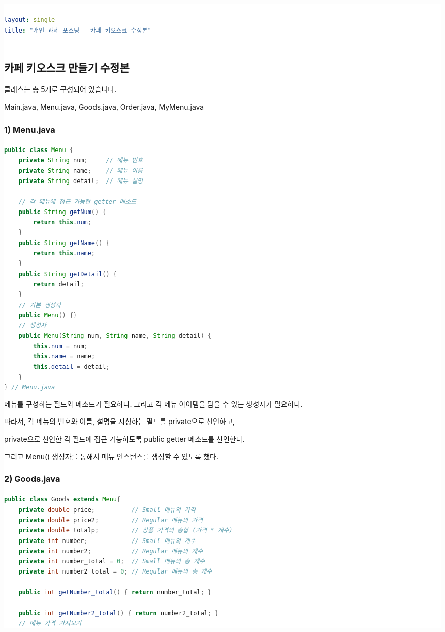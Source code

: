 ```yaml
---
layout: single
title: "개인 과제 포스팅 - 카페 키오스크 수정본"
---
```


## 카페 키오스크 만들기 수정본

클래스는 총 5개로 구성되어 있습니다.

Main.java, Menu.java, Goods.java, Order.java, MyMenu.java


### 1) Menu.java
```java
public class Menu {
    private String num;     // 메뉴 번호
    private String name;    // 메뉴 이름
    private String detail;  // 메뉴 설명

    // 각 메뉴에 접근 가능한 getter 메소드
    public String getNum() {
        return this.num;
    }
    public String getName() {
        return this.name;
    }
    public String getDetail() {
        return detail;
    }
    // 기본 생성자
    public Menu() {}
    // 생성자
    public Menu(String num, String name, String detail) {
        this.num = num;
        this.name = name;
        this.detail = detail;
    }
} // Menu.java
```

메뉴를 구성하는 필드와 메소드가 필요하다. 그리고 각 메뉴 아이템을 담을 수 있는 생성자가 필요하다.

따라서, 각 메뉴의 번호와 이름, 설명을 지칭하는 필드를 private으로 선언하고,

private으로 선언한 각 필드에 접근 가능하도록 public getter 메소드를 선언한다.

그리고 Menu() 생성자를 통해서 메뉴 인스턴스를 생성할 수 있도록 했다.


### 2) Goods.java
```java
public class Goods extends Menu{
    private double price;          // Small 메뉴의 가격
    private double price2;         // Regular 메뉴의 가격
    private double totalp;         // 상품 가격의 총합 (가격 * 개수)
    private int number;            // Small 메뉴의 개수
    private int number2;           // Regular 메뉴의 개수
    private int number_total = 0;  // Small 메뉴의 총 개수
    private int number2_total = 0; // Regular 메뉴의 총 개수

    public int getNumber_total() { return number_total; }

    public int getNumber2_total() { return number2_total; }
    // 메뉴 가격 가져오기
```